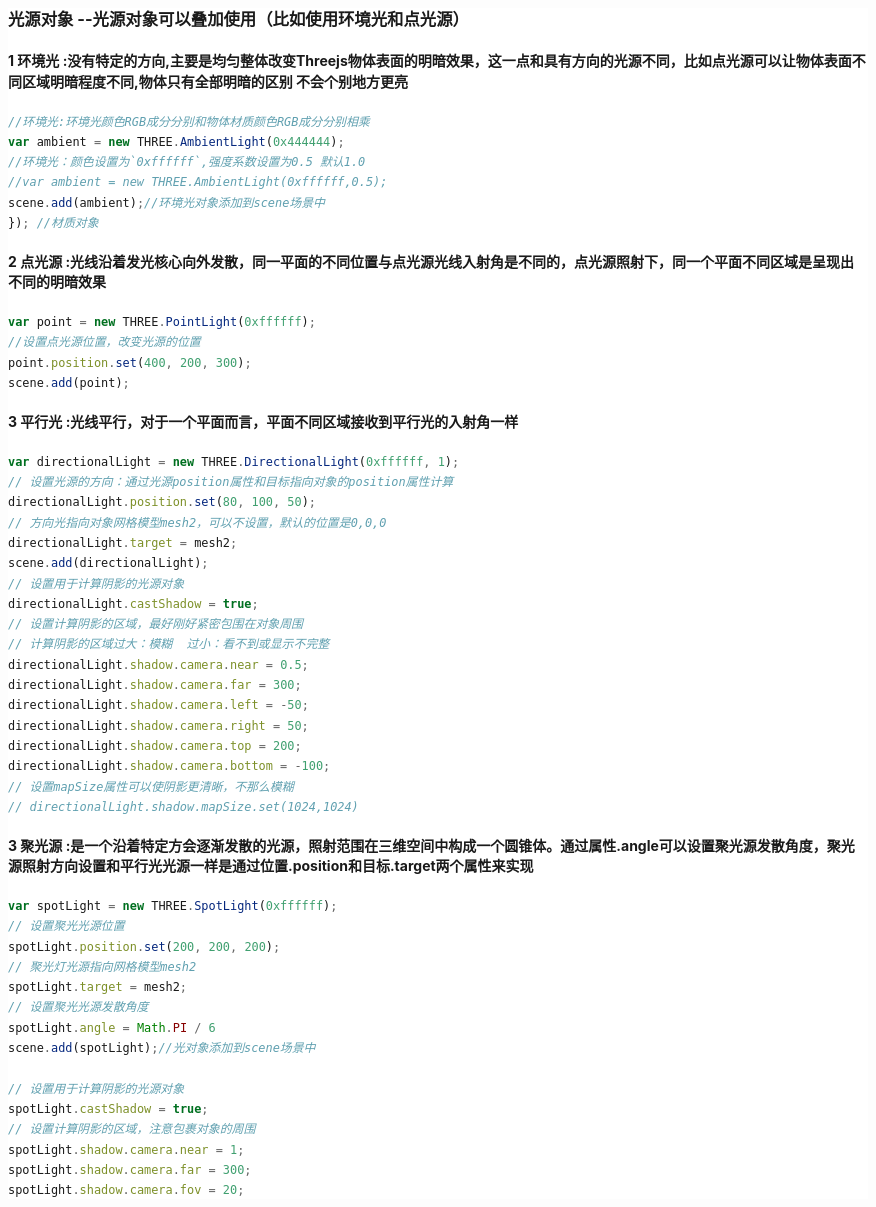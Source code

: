 ### 光源对象 --光源对象可以叠加使用（比如使用环境光和点光源）
 #### 1 环境光 :没有特定的方向,主要是均匀整体改变Threejs物体表面的明暗效果，这一点和具有方向的光源不同，比如点光源可以让物体表面不同区域明暗程度不同,物体只有全部明暗的区别 不会个别地方更亮
 ```javascript
 //环境光:环境光颜色RGB成分分别和物体材质颜色RGB成分分别相乘
var ambient = new THREE.AmbientLight(0x444444);
//环境光：颜色设置为`0xffffff`,强度系数设置为0.5 默认1.0
//var ambient = new THREE.AmbientLight(0xffffff,0.5);
scene.add(ambient);//环境光对象添加到scene场景中
}); //材质对象
 ```
 #### 2 点光源 :光线沿着发光核心向外发散，同一平面的不同位置与点光源光线入射角是不同的，点光源照射下，同一个平面不同区域是呈现出不同的明暗效果
 ```javascript
 var point = new THREE.PointLight(0xffffff);
//设置点光源位置，改变光源的位置
point.position.set(400, 200, 300);
scene.add(point);
 ```
 #### 3 平行光 :光线平行，对于一个平面而言，平面不同区域接收到平行光的入射角一样
 ```javascript
var directionalLight = new THREE.DirectionalLight(0xffffff, 1);
// 设置光源的方向：通过光源position属性和目标指向对象的position属性计算
directionalLight.position.set(80, 100, 50);
// 方向光指向对象网格模型mesh2，可以不设置，默认的位置是0,0,0
directionalLight.target = mesh2;
scene.add(directionalLight);
// 设置用于计算阴影的光源对象
 directionalLight.castShadow = true;
 // 设置计算阴影的区域，最好刚好紧密包围在对象周围
 // 计算阴影的区域过大：模糊  过小：看不到或显示不完整
directionalLight.shadow.camera.near = 0.5;
directionalLight.shadow.camera.far = 300;
directionalLight.shadow.camera.left = -50;
directionalLight.shadow.camera.right = 50;
directionalLight.shadow.camera.top = 200;
directionalLight.shadow.camera.bottom = -100;
// 设置mapSize属性可以使阴影更清晰，不那么模糊
// directionalLight.shadow.mapSize.set(1024,1024)
 ```
 #### 3 聚光源 :是一个沿着特定方会逐渐发散的光源，照射范围在三维空间中构成一个圆锥体。通过属性.angle可以设置聚光源发散角度，聚光源照射方向设置和平行光光源一样是通过位置.position和目标.target两个属性来实现
 ```javascript
var spotLight = new THREE.SpotLight(0xffffff);
// 设置聚光光源位置
spotLight.position.set(200, 200, 200);
// 聚光灯光源指向网格模型mesh2
spotLight.target = mesh2;
// 设置聚光光源发散角度
spotLight.angle = Math.PI / 6
scene.add(spotLight);//光对象添加到scene场景中

 // 设置用于计算阴影的光源对象
spotLight.castShadow = true;
 // 设置计算阴影的区域，注意包裹对象的周围
spotLight.shadow.camera.near = 1;
spotLight.shadow.camera.far = 300;
spotLight.shadow.camera.fov = 20;
 ```
